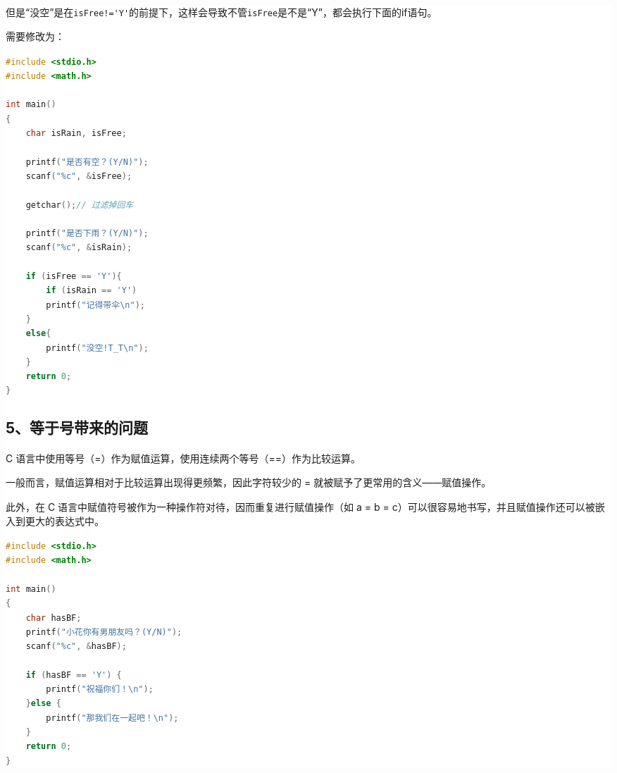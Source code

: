 但是“没空”是在`isFree!='Y'`的前提下，这样会导致不管`isFree`是不是“Y”，都会执行下面的if语句。

需要修改为：

```c
#include <stdio.h>
#include <math.h>

int main()
{
    char isRain, isFree;

    printf("是否有空？(Y/N)");
    scanf("%c", &isFree);

    getchar();// 过滤掉回车

    printf("是否下雨？(Y/N)");
    scanf("%c", &isRain);

    if (isFree == 'Y'){
        if (isRain == 'Y')
        printf("记得带伞\n");
    }
    else{
        printf("没空!T_T\n");
    }
    return 0;
}
```



## 5、等于号带来的问题

 C 语言中使用等号（=）作为赋值运算，使用连续两个等号（==）作为比较运算。

一般而言，赋值运算相对于比较运算出现得更频繁，因此字符较少的 = 就被赋予了更常用的含义——赋值操作。

此外，在 C 语言中赋值符号被作为一种操作符对待，因而重复进行赋值操作（如 a = b = c）可以很容易地书写，并且赋值操作还可以被嵌入到更大的表达式中。

```c
#include <stdio.h>
#include <math.h>

int main()
{
    char hasBF;
    printf("小花你有男朋友吗？(Y/N)");
    scanf("%c", &hasBF);

    if (hasBF == 'Y') {
        printf("祝福你们！\n");
    }else {
        printf("那我们在一起吧！\n");
    }
    return 0;
}
```
